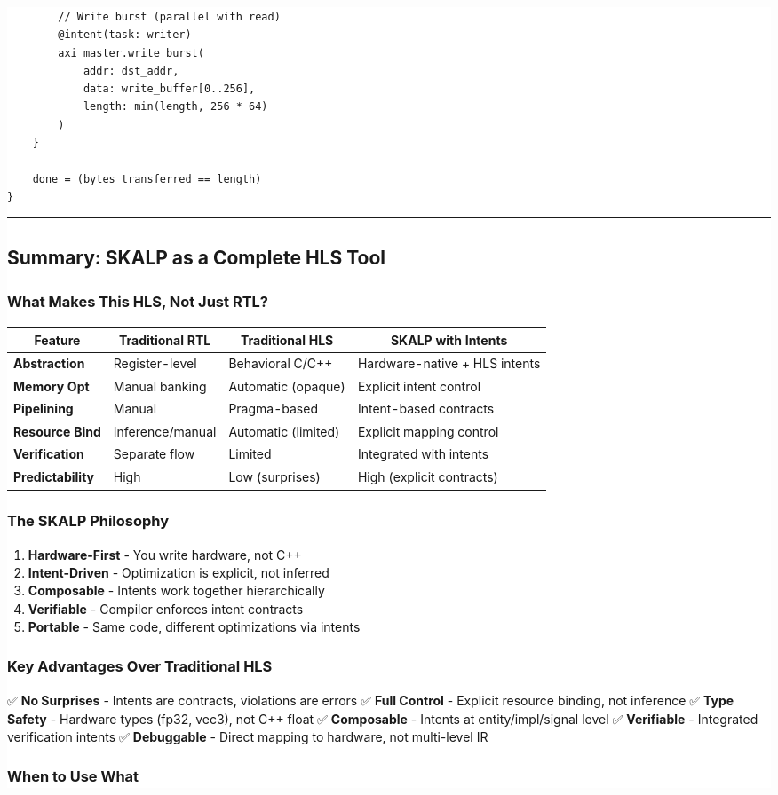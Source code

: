 ```skalp
        // Write burst (parallel with read)
        @intent(task: writer)
        axi_master.write_burst(
            addr: dst_addr,
            data: write_buffer[0..256],
            length: min(length, 256 * 64)
        )
    }

    done = (bytes_transferred == length)
}
```

---

## Summary: SKALP as a Complete HLS Tool

### What Makes This HLS, Not Just RTL?

| Feature | Traditional RTL | Traditional HLS | SKALP with Intents |
|---------|----------------|-----------------|---------------------|
| **Abstraction** | Register-level | Behavioral C/C++ | Hardware-native + HLS intents |
| **Memory Opt** | Manual banking | Automatic (opaque) | Explicit intent control |
| **Pipelining** | Manual | Pragma-based | Intent-based contracts |
| **Resource Bind** | Inference/manual | Automatic (limited) | Explicit mapping control |
| **Verification** | Separate flow | Limited | Integrated with intents |
| **Predictability** | High | Low (surprises) | High (explicit contracts) |

### The SKALP Philosophy

1. **Hardware-First** - You write hardware, not C++
2. **Intent-Driven** - Optimization is explicit, not inferred
3. **Composable** - Intents work together hierarchically
4. **Verifiable** - Compiler enforces intent contracts
5. **Portable** - Same code, different optimizations via intents

### Key Advantages Over Traditional HLS

✅ **No Surprises** - Intents are contracts, violations are errors
✅ **Full Control** - Explicit resource binding, not inference
✅ **Type Safety** - Hardware types (fp32, vec3<T>), not C++ float
✅ **Composable** - Intents at entity/impl/signal level
✅ **Verifiable** - Integrated verification intents
✅ **Debuggable** - Direct mapping to hardware, not multi-level IR

### When to Use What
